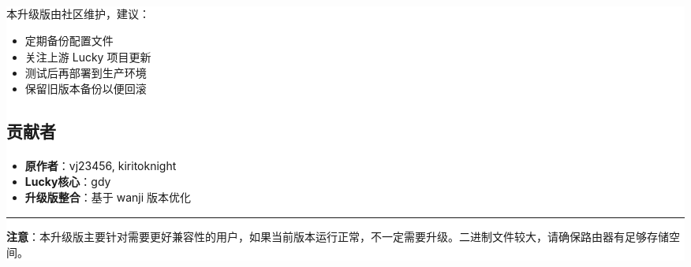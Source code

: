 本升级版由社区维护，建议：
- 定期备份配置文件
- 关注上游 Lucky 项目更新
- 测试后再部署到生产环境
- 保留旧版本备份以便回滚

## 贡献者

- **原作者**：vj23456, kiritoknight
- **Lucky核心**：gdy
- **升级版整合**：基于 wanji 版本优化

---

**注意**：本升级版主要针对需要更好兼容性的用户，如果当前版本运行正常，不一定需要升级。二进制文件较大，请确保路由器有足够存储空间。
